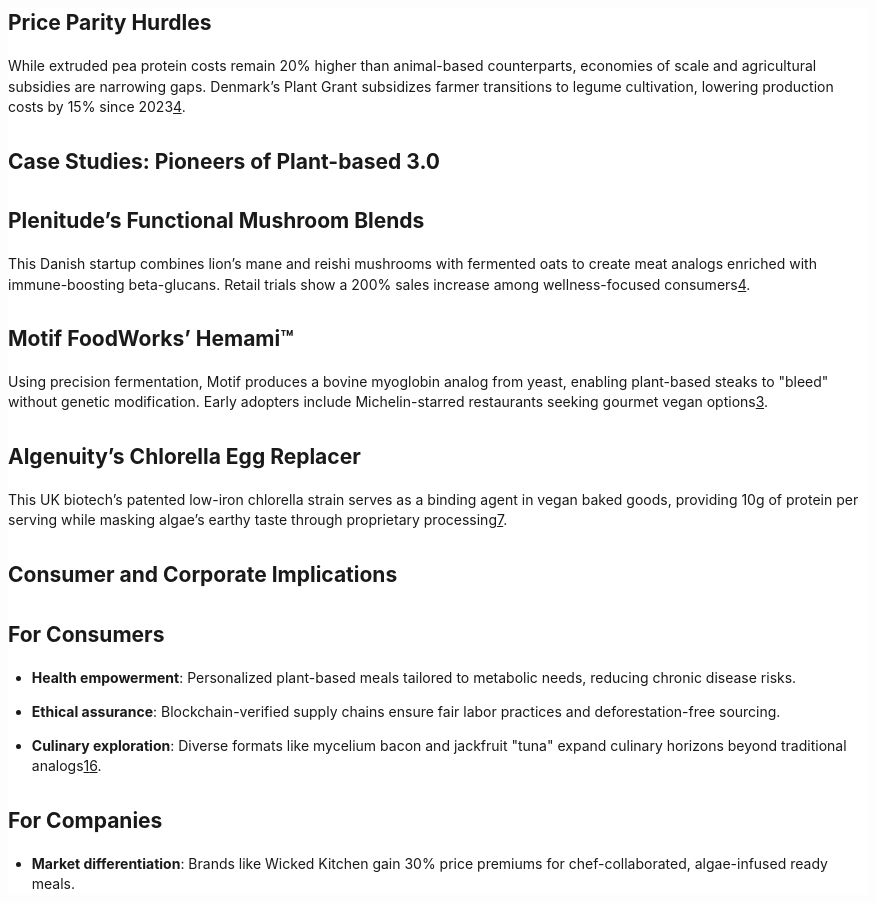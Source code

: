 ## Price Parity Hurdles

While extruded pea protein costs remain 20% higher than animal-based counterparts, economies of scale and agricultural subsidies are narrowing gaps. Denmark’s Plant Grant subsidizes farmer transitions to legume cultivation, lowering production costs by 15% since 2023[4](https://en.fvm.dk/Media/638484294982868221/Danish-Action-Plan-for-Plant-based-Foods.pdf).

## Case Studies: Pioneers of Plant-based 3.0

## Plenitude’s Functional Mushroom Blends

This Danish startup combines lion’s mane and reishi mushrooms with fermented oats to create meat analogs enriched with immune-boosting beta-glucans. Retail trials show a 200% sales increase among wellness-focused consumers[4](https://en.fvm.dk/Media/638484294982868221/Danish-Action-Plan-for-Plant-based-Foods.pdf).

## Motif FoodWorks’ Hemami™

Using precision fermentation, Motif produces a bovine myoglobin analog from yeast, enabling plant-based steaks to "bleed" without genetic modification. Early adopters include Michelin-starred restaurants seeking gourmet vegan options[3](https://clearstrategy.com/thinking/the-race-to-plant-based/).

## Algenuity’s Chlorella Egg Replacer

This UK biotech’s patented low-iron chlorella strain serves as a binding agent in vegan baked goods, providing 10g of protein per serving while masking algae’s earthy taste through proprietary processing[7](https://www.foodnavigator.com/Article/2022/06/27/kerry-on-what-shoppers-need-from-plant-based-3.0-the-consumer-is-no-longer-willing-to-compromise/).

## Consumer and Corporate Implications

## For Consumers

- **Health empowerment**: Personalized plant-based meals tailored to metabolic needs, reducing chronic disease risks.
    
- **Ethical assurance**: Blockchain-verified supply chains ensure fair labor practices and deforestation-free sourcing.
    
- **Culinary exploration**: Diverse formats like mycelium bacon and jackfruit "tuna" expand culinary horizons beyond traditional analogs[1](https://insights.figlobal.com/plant-based/plant-based-3-0-de-junking-and-diversifying-the-next-wave-of-plant-first-foods)[6](https://savoreat.com/why-personalized-nutrition-is-the-key-to-meat-alternatives-3-0/).
    

## For Companies

- **Market differentiation**: Brands like Wicked Kitchen gain 30% price premiums for chef-collaborated, algae-infused ready meals.
    